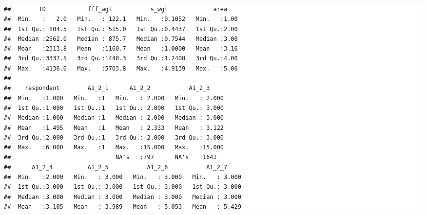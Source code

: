     ##        ID            fff_wgt           s_wgt             area     
    ##  Min.   :   2.0   Min.   : 122.1   Min.   :0.1052   Min.   :1.00  
    ##  1st Qu.: 804.5   1st Qu.: 515.0   1st Qu.:0.4437   1st Qu.:2.00  
    ##  Median :2562.0   Median : 875.7   Median :0.7544   Median :3.00  
    ##  Mean   :2313.8   Mean   :1160.7   Mean   :1.0000   Mean   :3.16  
    ##  3rd Qu.:3337.5   3rd Qu.:1440.3   3rd Qu.:1.2408   3rd Qu.:4.00  
    ##  Max.   :4136.0   Max.   :5703.8   Max.   :4.9139   Max.   :5.00  
    ##                                                                   
    ##    respondent        A1_2_1      A1_2_2           A1_2_3      
    ##  Min.   :1.000   Min.   :1   Min.   : 2.000   Min.   : 2.000  
    ##  1st Qu.:1.000   1st Qu.:1   1st Qu.: 2.000   1st Qu.: 3.000  
    ##  Median :1.000   Median :1   Median : 2.000   Median : 3.000  
    ##  Mean   :1.495   Mean   :1   Mean   : 2.333   Mean   : 3.122  
    ##  3rd Qu.:2.000   3rd Qu.:1   3rd Qu.: 2.000   3rd Qu.: 3.000  
    ##  Max.   :6.000   Max.   :1   Max.   :15.000   Max.   :15.000  
    ##                              NA's   :797      NA's   :1641    
    ##      A1_2_4          A1_2_5           A1_2_6           A1_2_7      
    ##  Min.   :2.000   Min.   : 3.000   Min.   : 3.000   Min.   : 3.000  
    ##  1st Qu.:3.000   1st Qu.: 3.000   1st Qu.: 3.000   1st Qu.: 3.000  
    ##  Median :3.000   Median : 3.000   Median : 3.000   Median : 3.000  
    ##  Mean   :3.105   Mean   : 3.989   Mean   : 5.053   Mean   : 5.429  